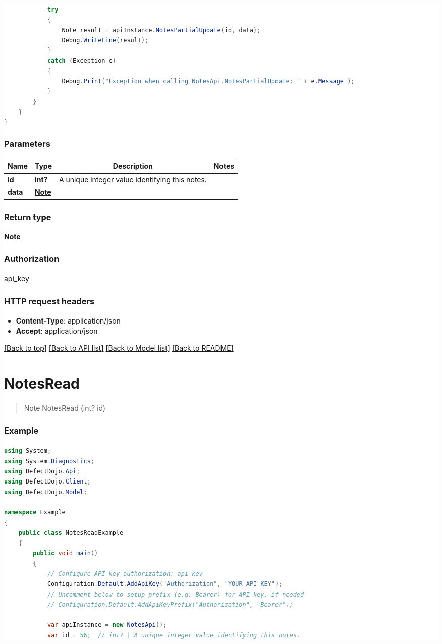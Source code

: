 ```csharp
            try
            {
                Note result = apiInstance.NotesPartialUpdate(id, data);
                Debug.WriteLine(result);
            }
            catch (Exception e)
            {
                Debug.Print("Exception when calling NotesApi.NotesPartialUpdate: " + e.Message );
            }
        }
    }
}
```

### Parameters

Name | Type | Description  | Notes
------------- | ------------- | ------------- | -------------
 **id** | **int?**| A unique integer value identifying this notes. | 
 **data** | [**Note**](Note.md)|  | 

### Return type

[**Note**](Note.md)

### Authorization

[api_key](../README.md#api_key)

### HTTP request headers

 - **Content-Type**: application/json
 - **Accept**: application/json

[[Back to top]](#) [[Back to API list]](../README.md#documentation-for-api-endpoints) [[Back to Model list]](../README.md#documentation-for-models) [[Back to README]](../README.md)

<a name="notesread"></a>
# **NotesRead**
> Note NotesRead (int? id)



### Example
```csharp
using System;
using System.Diagnostics;
using DefectDojo.Api;
using DefectDojo.Client;
using DefectDojo.Model;

namespace Example
{
    public class NotesReadExample
    {
        public void main()
        {
            // Configure API key authorization: api_key
            Configuration.Default.AddApiKey("Authorization", "YOUR_API_KEY");
            // Uncomment below to setup prefix (e.g. Bearer) for API key, if needed
            // Configuration.Default.AddApiKeyPrefix("Authorization", "Bearer");

            var apiInstance = new NotesApi();
            var id = 56;  // int? | A unique integer value identifying this notes.
```